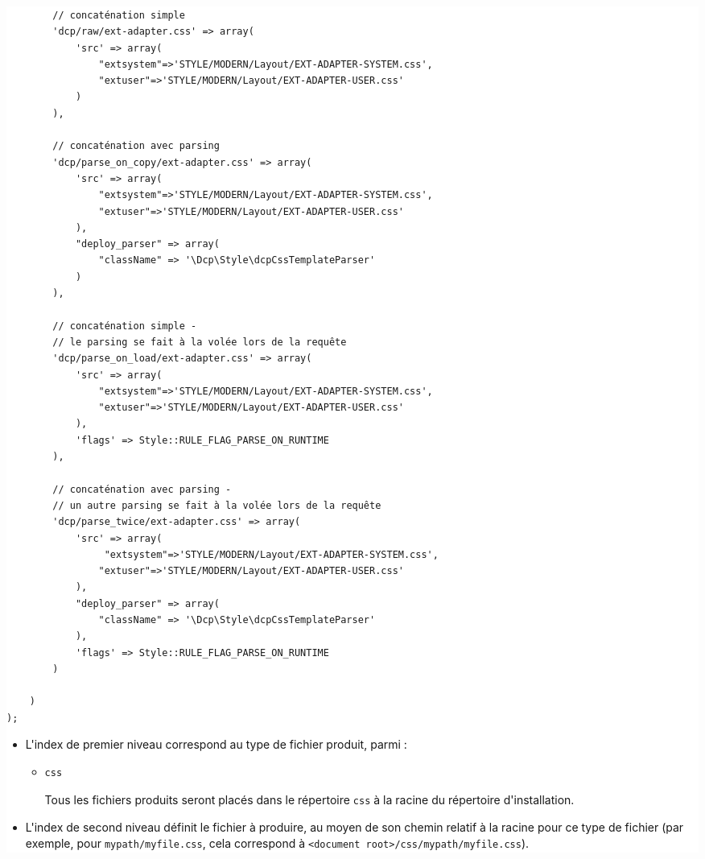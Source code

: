             // concaténation simple
            'dcp/raw/ext-adapter.css' => array(
                'src' => array(
                    "extsystem"=>'STYLE/MODERN/Layout/EXT-ADAPTER-SYSTEM.css',
                    "extuser"=>'STYLE/MODERN/Layout/EXT-ADAPTER-USER.css'
                )
            ),
          
            // concaténation avec parsing
            'dcp/parse_on_copy/ext-adapter.css' => array(
                'src' => array(
                    "extsystem"=>'STYLE/MODERN/Layout/EXT-ADAPTER-SYSTEM.css',
                    "extuser"=>'STYLE/MODERN/Layout/EXT-ADAPTER-USER.css'
                ),
                "deploy_parser" => array(
                    "className" => '\Dcp\Style\dcpCssTemplateParser'
                )
            ),
            
            // concaténation simple - 
            // le parsing se fait à la volée lors de la requête
            'dcp/parse_on_load/ext-adapter.css' => array(
                'src' => array(
                    "extsystem"=>'STYLE/MODERN/Layout/EXT-ADAPTER-SYSTEM.css',
                    "extuser"=>'STYLE/MODERN/Layout/EXT-ADAPTER-USER.css'
                ),
                'flags' => Style::RULE_FLAG_PARSE_ON_RUNTIME
            ),
            
            // concaténation avec parsing - 
            // un autre parsing se fait à la volée lors de la requête
            'dcp/parse_twice/ext-adapter.css' => array(
                'src' => array(
                     "extsystem"=>'STYLE/MODERN/Layout/EXT-ADAPTER-SYSTEM.css',
                    "extuser"=>'STYLE/MODERN/Layout/EXT-ADAPTER-USER.css'
                ),
                "deploy_parser" => array(
                    "className" => '\Dcp\Style\dcpCssTemplateParser'
                ),
                'flags' => Style::RULE_FLAG_PARSE_ON_RUNTIME
            )
    
        )
    );

*   L'index de premier niveau correspond au type de fichier produit, parmi :
    *   `css`
        
        Tous les fichiers produits seront placés dans le répertoire `css` à la
        racine du répertoire d'installation.
    
*   L'index de second niveau définit le fichier à produire, au moyen de son
    chemin relatif à la racine pour ce type de fichier (par exemple, pour
    `mypath/myfile.css`, cela correspond à
    `<document root>/css/mypath/myfile.css`).
    